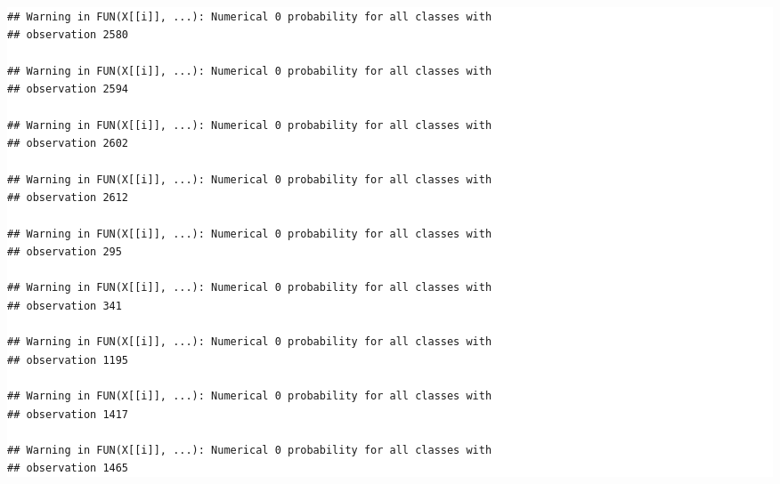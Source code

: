     ## Warning in FUN(X[[i]], ...): Numerical 0 probability for all classes with
    ## observation 2580

    ## Warning in FUN(X[[i]], ...): Numerical 0 probability for all classes with
    ## observation 2594

    ## Warning in FUN(X[[i]], ...): Numerical 0 probability for all classes with
    ## observation 2602

    ## Warning in FUN(X[[i]], ...): Numerical 0 probability for all classes with
    ## observation 2612

    ## Warning in FUN(X[[i]], ...): Numerical 0 probability for all classes with
    ## observation 295

    ## Warning in FUN(X[[i]], ...): Numerical 0 probability for all classes with
    ## observation 341

    ## Warning in FUN(X[[i]], ...): Numerical 0 probability for all classes with
    ## observation 1195

    ## Warning in FUN(X[[i]], ...): Numerical 0 probability for all classes with
    ## observation 1417

    ## Warning in FUN(X[[i]], ...): Numerical 0 probability for all classes with
    ## observation 1465
